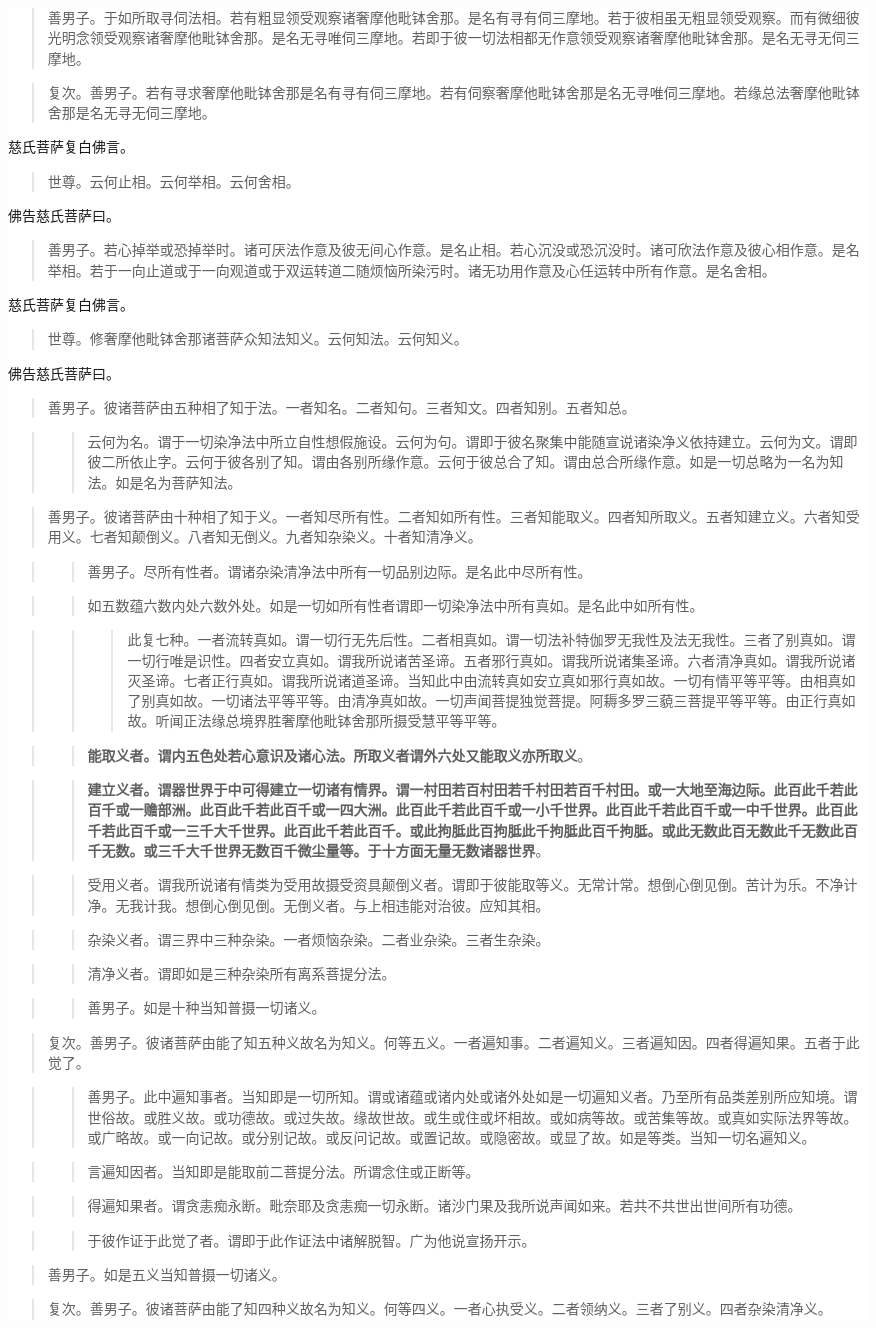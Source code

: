 > 善男子。于如所取寻伺法相。若有粗显领受观察诸奢摩他毗钵舍那。是名有寻有伺三摩地。若于彼相虽无粗显领受观察。而有微细彼光明念领受观察诸奢摩他毗钵舍那。是名无寻唯伺三摩地。若即于彼一切法相都无作意领受观察诸奢摩他毗钵舍那。是名无寻无伺三摩地。

> 复次。善男子。若有寻求奢摩他毗钵舍那是名有寻有伺三摩地。若有伺察奢摩他毗钵舍那是名无寻唯伺三摩地。若缘总法奢摩他毗钵舍那是名无寻无伺三摩地。

慈氏菩萨复白佛言。

> 世尊。云何止相。云何举相。云何舍相。

佛告慈氏菩萨曰。

> 善男子。若心掉举或恐掉举时。诸可厌法作意及彼无间心作意。是名止相。若心沉没或恐沉没时。诸可欣法作意及彼心相作意。是名举相。若于一向止道或于一向观道或于双运转道二随烦恼所染污时。诸无功用作意及心任运转中所有作意。是名舍相。

慈氏菩萨复白佛言。

> 世尊。修奢摩他毗钵舍那诸菩萨众知法知义。云何知法。云何知义。

佛告慈氏菩萨曰。

> 善男子。彼诸菩萨由五种相了知于法。一者知名。二者知句。三者知文。四者知别。五者知总。

>> 云何为名。谓于一切染净法中所立自性想假施设。云何为句。谓即于彼名聚集中能随宣说诸染净义依持建立。云何为文。谓即彼二所依止字。云何于彼各别了知。谓由各别所缘作意。云何于彼总合了知。谓由总合所缘作意。如是一切总略为一名为知法。如是名为菩萨知法。

> 善男子。彼诸菩萨由十种相了知于义。一者知尽所有性。二者知如所有性。三者知能取义。四者知所取义。五者知建立义。六者知受用义。七者知颠倒义。八者知无倒义。九者知杂染义。十者知清净义。

>> 善男子。尽所有性者。谓诸杂染清净法中所有一切品别边际。是名此中尽所有性。

>> 如五数蕴六数内处六数外处。如是一切如所有性者谓即一切染净法中所有真如。是名此中如所有性。

>>> 此复七种。一者流转真如。谓一切行无先后性。二者相真如。谓一切法补特伽罗无我性及法无我性。三者了别真如。谓一切行唯是识性。四者安立真如。谓我所说诸苦圣谛。五者邪行真如。谓我所说诸集圣谛。六者清净真如。谓我所说诸灭圣谛。七者正行真如。谓我所说诸道圣谛。当知此中由流转真如安立真如邪行真如故。一切有情平等平等。由相真如了别真如故。一切诸法平等平等。由清净真如故。一切声闻菩提独觉菩提。阿耨多罗三藐三菩提平等平等。由正行真如故。听闻正法缘总境界胜奢摩他毗钵舍那所摄受慧平等平等。

>> **能取义者。谓内五色处若心意识及诸心法。所取义者谓外六处又能取义亦所取义**。

>> **建立义者。谓器世界于中可得建立一切诸有情界。谓一村田若百村田若千村田若百千村田。或一大地至海边际。此百此千若此百千或一赡部洲。此百此千若此百千或一四大洲。此百此千若此百千或一小千世界。此百此千若此百千或一中千世界。此百此千若此百千或一三千大千世界。此百此千若此百千。或此拘胝此百拘胝此千拘胝此百千拘胝。或此无数此百无数此千无数此百千无数。或三千大千世界无数百千微尘量等。于十方面无量无数诸器世界**。

>> 受用义者。谓我所说诸有情类为受用故摄受资具颠倒义者。谓即于彼能取等义。无常计常。想倒心倒见倒。苦计为乐。不净计净。无我计我。想倒心倒见倒。无倒义者。与上相违能对治彼。应知其相。

>> 杂染义者。谓三界中三种杂染。一者烦恼杂染。二者业杂染。三者生杂染。

>> 清净义者。谓即如是三种杂染所有离系菩提分法。

>> 善男子。如是十种当知普摄一切诸义。

> 复次。善男子。彼诸菩萨由能了知五种义故名为知义。何等五义。一者遍知事。二者遍知义。三者遍知因。四者得遍知果。五者于此觉了。

>> 善男子。此中遍知事者。当知即是一切所知。谓或诸蕴或诸内处或诸外处如是一切遍知义者。乃至所有品类差别所应知境。谓世俗故。或胜义故。或功德故。或过失故。缘故世故。或生或住或坏相故。或如病等故。或苦集等故。或真如实际法界等故。或广略故。或一向记故。或分别记故。或反问记故。或置记故。或隐密故。或显了故。如是等类。当知一切名遍知义。

>> 言遍知因者。当知即是能取前二菩提分法。所谓念住或正断等。

>> 得遍知果者。谓贪恚痴永断。毗奈耶及贪恚痴一切永断。诸沙门果及我所说声闻如来。若共不共世出世间所有功德。

>> 于彼作证于此觉了者。谓即于此作证法中诸解脱智。广为他说宣扬开示。

> 善男子。如是五义当知普摄一切诸义。

> 复次。善男子。彼诸菩萨由能了知四种义故名为知义。何等四义。一者心执受义。二者领纳义。三者了别义。四者杂染清净义。
